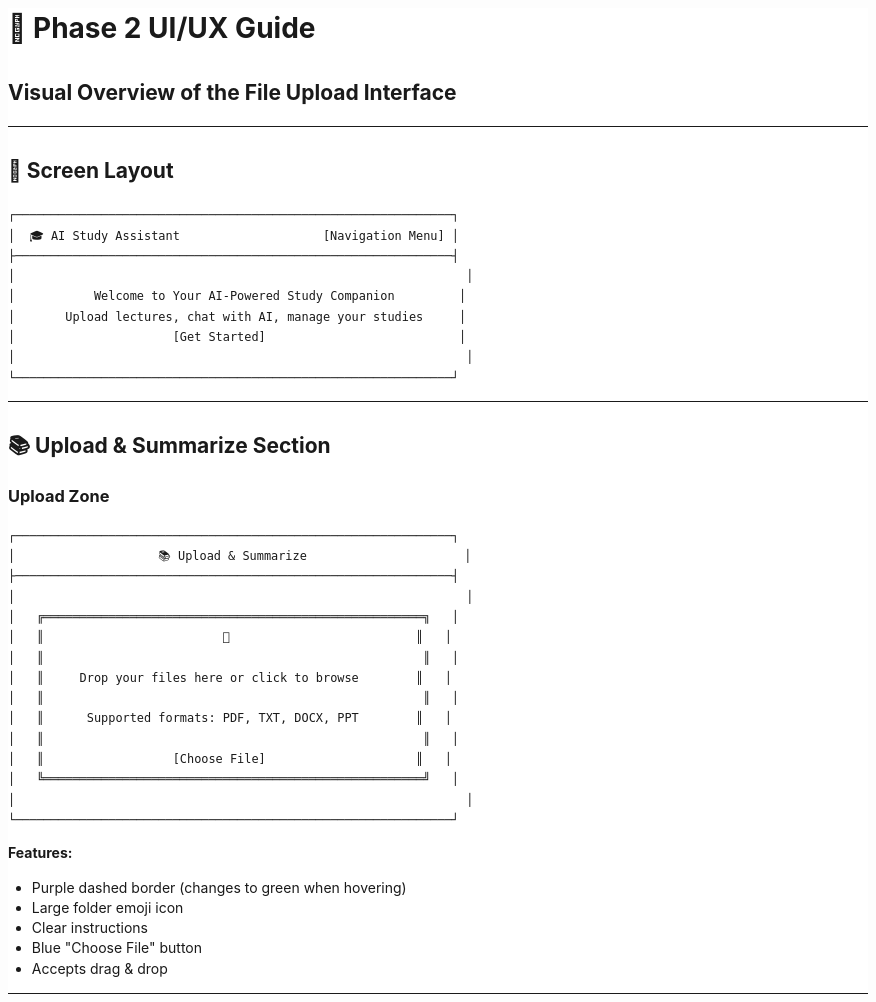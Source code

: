# 🎨 Phase 2 UI/UX Guide

## Visual Overview of the File Upload Interface

---

## 📱 Screen Layout

```
┌─────────────────────────────────────────────────────────────┐
│  🎓 AI Study Assistant                    [Navigation Menu] │
├─────────────────────────────────────────────────────────────┤
│                                                               │
│           Welcome to Your AI-Powered Study Companion         │
│       Upload lectures, chat with AI, manage your studies     │
│                      [Get Started]                           │
│                                                               │
└─────────────────────────────────────────────────────────────┘
```

---

## 📚 Upload & Summarize Section

### Upload Zone
```
┌─────────────────────────────────────────────────────────────┐
│                    📚 Upload & Summarize                      │
├─────────────────────────────────────────────────────────────┤
│                                                               │
│   ╔═════════════════════════════════════════════════════╗   │
│   ║                         📁                          ║   │
│   ║                                                     ║   │
│   ║     Drop your files here or click to browse        ║   │
│   ║                                                     ║   │
│   ║      Supported formats: PDF, TXT, DOCX, PPT        ║   │
│   ║                                                     ║   │
│   ║                  [Choose File]                     ║   │
│   ╚═════════════════════════════════════════════════════╝   │
│                                                               │
└─────────────────────────────────────────────────────────────┘
```

**Features:**
- Purple dashed border (changes to green when hovering)
- Large folder emoji icon
- Clear instructions
- Blue "Choose File" button
- Accepts drag & drop

---